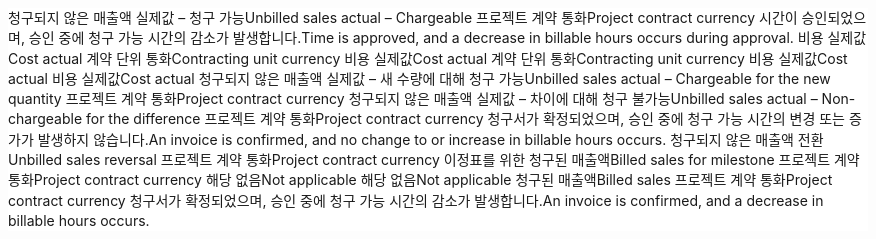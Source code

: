 <td><span data-ttu-id="1f5a6-161">청구되지 않은 매출액 실제값 – 청구 가능</span><span class="sxs-lookup"><span data-stu-id="1f5a6-161">Unbilled sales actual – Chargeable</span></span></td>
<td><span data-ttu-id="1f5a6-162">프로젝트 계약 통화</span><span class="sxs-lookup"><span data-stu-id="1f5a6-162">Project contract currency</span></span></td>
</tr>
<tr>
<td rowspan="3"><span data-ttu-id="1f5a6-163">시간이 승인되었으며, 승인 중에 청구 가능 시간의 감소가 발생합니다.</span><span class="sxs-lookup"><span data-stu-id="1f5a6-163">Time is approved, and a decrease in billable hours occurs during approval.</span></span></td>
<td><span data-ttu-id="1f5a6-164">비용 실제값</span><span class="sxs-lookup"><span data-stu-id="1f5a6-164">Cost actual</span></span></td>
<td><span data-ttu-id="1f5a6-165">계약 단위 통화</span><span class="sxs-lookup"><span data-stu-id="1f5a6-165">Contracting unit currency</span></span></td>
<td rowspan="3"><span data-ttu-id="1f5a6-166">비용 실제값</span><span class="sxs-lookup"><span data-stu-id="1f5a6-166">Cost actual</span></span></td>
<td rowspan="3"><span data-ttu-id="1f5a6-167">계약 단위 통화</span><span class="sxs-lookup"><span data-stu-id="1f5a6-167">Contracting unit currency</span></span></td>
<td rowspan="3"><span data-ttu-id="1f5a6-168">비용 실제값</span><span class="sxs-lookup"><span data-stu-id="1f5a6-168">Cost actual</span></span></td>
<td rowspan="3"><span data-ttu-id="1f5a6-169">비용 실제값</span><span class="sxs-lookup"><span data-stu-id="1f5a6-169">Cost actual</span></span></td>
</tr>
<tr>
<td><span data-ttu-id="1f5a6-170">청구되지 않은 매출액 실제값 – 새 수량에 대해 청구 가능</span><span class="sxs-lookup"><span data-stu-id="1f5a6-170">Unbilled sales actual – Chargeable for the new quantity</span></span></td>
<td><span data-ttu-id="1f5a6-171">프로젝트 계약 통화</span><span class="sxs-lookup"><span data-stu-id="1f5a6-171">Project contract currency</span></span></td>
</tr>
<tr>
<td><span data-ttu-id="1f5a6-172">청구되지 않은 매출액 실제값 – 차이에 대해 청구 불가능</span><span class="sxs-lookup"><span data-stu-id="1f5a6-172">Unbilled sales actual – Non-chargeable for the difference</span></span></td>
<td><span data-ttu-id="1f5a6-173">프로젝트 계약 통화</span><span class="sxs-lookup"><span data-stu-id="1f5a6-173">Project contract currency</span></span></td>
</tr>
<tr>
<td rowspan="2"><span data-ttu-id="1f5a6-174">청구서가 확정되었으며, 승인 중에 청구 가능 시간의 변경 또는 증가가 발생하지 않습니다.</span><span class="sxs-lookup"><span data-stu-id="1f5a6-174">An invoice is confirmed, and no change to or increase in billable hours occurs.</span></span></td>
<td><span data-ttu-id="1f5a6-175">청구되지 않은 매출액 전환</span><span class="sxs-lookup"><span data-stu-id="1f5a6-175">Unbilled sales reversal</span></span></td>
<td><span data-ttu-id="1f5a6-176">프로젝트 계약 통화</span><span class="sxs-lookup"><span data-stu-id="1f5a6-176">Project contract currency</span></span></td>
<td rowspan="2"><span data-ttu-id="1f5a6-177">이정표를 위한 청구된 매출액</span><span class="sxs-lookup"><span data-stu-id="1f5a6-177">Billed sales for milestone</span></span></td>
<td rowspan="2"><span data-ttu-id="1f5a6-178">프로젝트 계약 통화</span><span class="sxs-lookup"><span data-stu-id="1f5a6-178">Project contract currency</span></span></td>
<td rowspan="2"><span data-ttu-id="1f5a6-179">해당 없음</span><span class="sxs-lookup"><span data-stu-id="1f5a6-179">Not applicable</span></span></td>
<td rowspan="2"><span data-ttu-id="1f5a6-180">해당 없음</span><span class="sxs-lookup"><span data-stu-id="1f5a6-180">Not applicable</span></span></td>
</tr>
<tr>
<td><span data-ttu-id="1f5a6-181">청구된 매출액</span><span class="sxs-lookup"><span data-stu-id="1f5a6-181">Billed sales</span></span></td>
<td><span data-ttu-id="1f5a6-182">프로젝트 계약 통화</span><span class="sxs-lookup"><span data-stu-id="1f5a6-182">Project contract currency</span></span></td>
</tr>
<tr>
<td rowspan="3"><span data-ttu-id="1f5a6-183">청구서가 확정되었으며, 승인 중에 청구 가능 시간의 감소가 발생합니다.</span><span class="sxs-lookup"><span data-stu-id="1f5a6-183">An invoice is confirmed, and a decrease in billable hours occurs.</span></span></td>